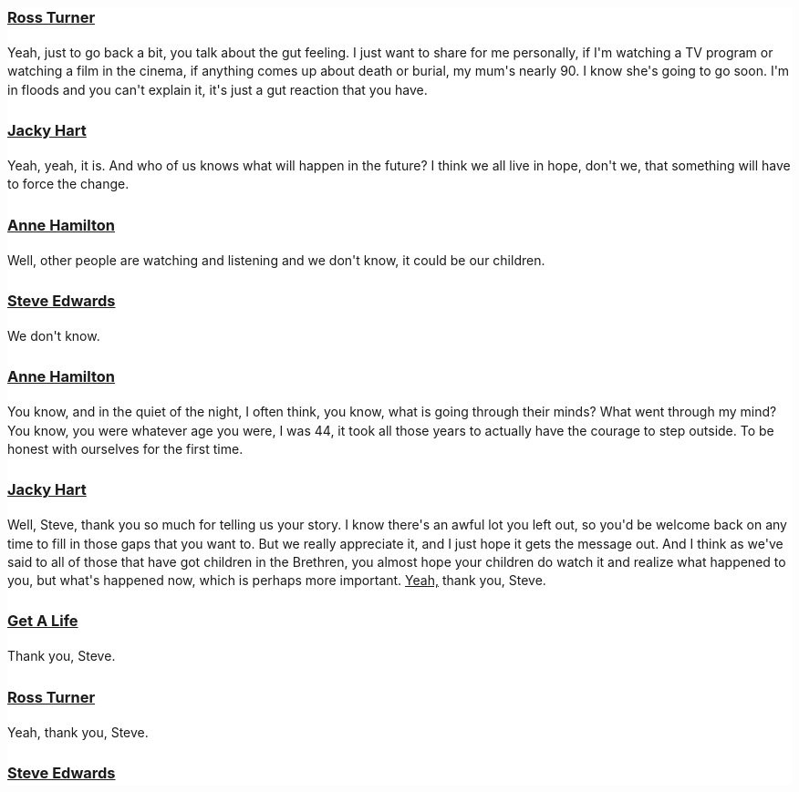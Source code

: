 ### [**Ross Turner**](https://www.youtube.com/watch?v=t0MhKZwa-Uc&t=6344s)

Yeah, just to go back a bit, you talk about the gut feeling. I just want to share for me personally, if I'm watching a TV program or watching a film in the cinema, if anything comes up about death or burial, my mum's nearly 90\. I know she's going to go soon. I'm in floods and you can't explain it, it's just a gut reaction that you have.

### [**Jacky Hart**](https://www.youtube.com/watch?v=t0MhKZwa-Uc&t=6370s)

Yeah, yeah, it is. And who of us knows what will happen in the future? I think we all live in hope, don't we, that something will have to force the change.

### [**Anne Hamilton**](https://www.youtube.com/watch?v=t0MhKZwa-Uc&t=6385s)

Well, other people are watching and listening and we don't know, it could be our children.

### [**Steve Edwards**](https://www.youtube.com/watch?v=t0MhKZwa-Uc&t=6392s)

We don't know.

### [**Anne Hamilton**](https://www.youtube.com/watch?v=t0MhKZwa-Uc&t=6394s)

You know, and in the quiet of the night, I often think, you know, what is going through their minds? What went through my mind? You know, you were whatever age you were, I was 44, it took all those years to actually have the courage to step outside. To be honest with ourselves for the first time.

### [**Jacky Hart**](https://www.youtube.com/watch?v=t0MhKZwa-Uc&t=6420s)

Well, Steve, thank you so much for telling us your story. I know there's an awful lot you left out, so you'd be welcome back on any time to fill in those gaps that you want to. But we really appreciate it, and I just hope it gets the message out. And I think as we've said to all of those that have got children in the Brethren, you almost hope your children do watch it and realize what happened to you, but what's happened now, which is perhaps more important. [Yeah,](https://www.youtube.com/watch?v=t0MhKZwa-Uc&t=6450s) thank you, Steve.

### [**Get A Life**](https://www.youtube.com/watch?v=t0MhKZwa-Uc&t=6454s)

Thank you, Steve.

### [**Ross Turner**](https://www.youtube.com/watch?v=t0MhKZwa-Uc&t=6454s)

Yeah, thank you, Steve.

### [**Steve Edwards**](https://www.youtube.com/watch?v=t0MhKZwa-Uc&t=6456s)
